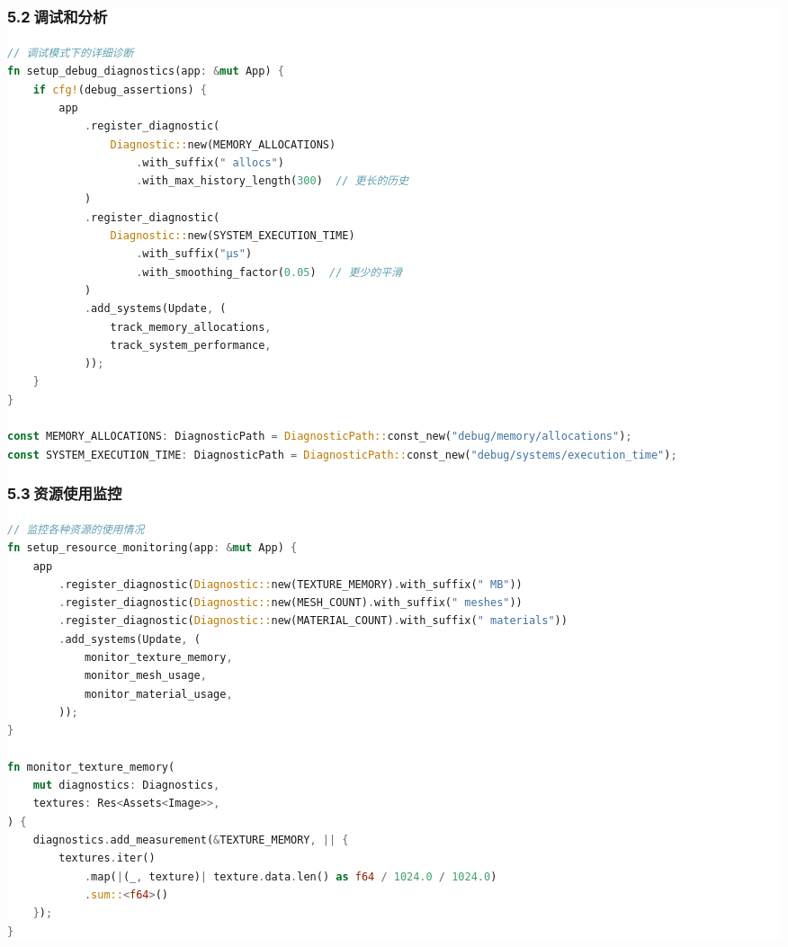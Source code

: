### 5.2 调试和分析

```rust
// 调试模式下的详细诊断
fn setup_debug_diagnostics(app: &mut App) {
    if cfg!(debug_assertions) {
        app
            .register_diagnostic(
                Diagnostic::new(MEMORY_ALLOCATIONS)
                    .with_suffix(" allocs")
                    .with_max_history_length(300)  // 更长的历史
            )
            .register_diagnostic(
                Diagnostic::new(SYSTEM_EXECUTION_TIME)
                    .with_suffix("μs")
                    .with_smoothing_factor(0.05)  // 更少的平滑
            )
            .add_systems(Update, (
                track_memory_allocations,
                track_system_performance,
            ));
    }
}

const MEMORY_ALLOCATIONS: DiagnosticPath = DiagnosticPath::const_new("debug/memory/allocations");
const SYSTEM_EXECUTION_TIME: DiagnosticPath = DiagnosticPath::const_new("debug/systems/execution_time");
```

### 5.3 资源使用监控

```rust
// 监控各种资源的使用情况
fn setup_resource_monitoring(app: &mut App) {
    app
        .register_diagnostic(Diagnostic::new(TEXTURE_MEMORY).with_suffix(" MB"))
        .register_diagnostic(Diagnostic::new(MESH_COUNT).with_suffix(" meshes"))
        .register_diagnostic(Diagnostic::new(MATERIAL_COUNT).with_suffix(" materials"))
        .add_systems(Update, (
            monitor_texture_memory,
            monitor_mesh_usage,
            monitor_material_usage,
        ));
}

fn monitor_texture_memory(
    mut diagnostics: Diagnostics,
    textures: Res<Assets<Image>>,
) {
    diagnostics.add_measurement(&TEXTURE_MEMORY, || {
        textures.iter()
            .map(|(_, texture)| texture.data.len() as f64 / 1024.0 / 1024.0)
            .sum::<f64>()
    });
}
```
